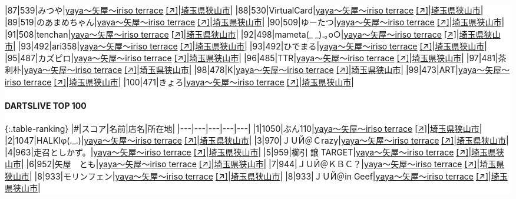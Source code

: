 |87|539|<span class="rank-name-pd">みつや</span>|<a href="/darts/rank/shops/67940.html">yaya～矢屋～iriso terrace</a> <a href="https://vs.phoenixdarts.com/jp/shop/shopDetailInfo/s_67940?s_seq=67940">[↗]</a>|<a href="/darts/rank/埼玉県/狭山市">埼玉県狭山市</a>|
|88|530|<span class="rank-name-pd">VirtualCard</span>|<a href="/darts/rank/shops/92292.html">yaya～矢屋～iriso terrace</a> <a href="https://vs.phoenixdarts.com/jp/shop/shopDetailInfo/s_92292?s_seq=92292">[↗]</a>|<a href="/darts/rank/埼玉県/狭山市">埼玉県狭山市</a>|
|89|519|<span class="rank-name-pd">のあまめちゃん</span>|<a href="/darts/rank/shops/92292.html">yaya～矢屋～iriso terrace</a> <a href="https://vs.phoenixdarts.com/jp/shop/shopDetailInfo/s_92292?s_seq=92292">[↗]</a>|<a href="/darts/rank/埼玉県/狭山市">埼玉県狭山市</a>|
|90|509|<span class="rank-name-pd">ゆーたつ</span>|<a href="/darts/rank/shops/92292.html">yaya～矢屋～iriso terrace</a> <a href="https://vs.phoenixdarts.com/jp/shop/shopDetailInfo/s_92292?s_seq=92292">[↗]</a>|<a href="/darts/rank/埼玉県/狭山市">埼玉県狭山市</a>|
|91|508|<span class="rank-name-pd">tenchan</span>|<a href="/darts/rank/shops/67940.html">yaya～矢屋～iriso terrace</a> <a href="https://vs.phoenixdarts.com/jp/shop/shopDetailInfo/s_67940?s_seq=67940">[↗]</a>|<a href="/darts/rank/埼玉県/狭山市">埼玉県狭山市</a>|
|92|498|<span class="rank-name-pd">mameta(_ _).｡o○</span>|<a href="/darts/rank/shops/67940.html">yaya～矢屋～iriso terrace</a> <a href="https://vs.phoenixdarts.com/jp/shop/shopDetailInfo/s_67940?s_seq=67940">[↗]</a>|<a href="/darts/rank/埼玉県/狭山市">埼玉県狭山市</a>|
|93|492|<span class="rank-name-pd">ari358</span>|<a href="/darts/rank/shops/92292.html">yaya～矢屋～iriso terrace</a> <a href="https://vs.phoenixdarts.com/jp/shop/shopDetailInfo/s_92292?s_seq=92292">[↗]</a>|<a href="/darts/rank/埼玉県/狭山市">埼玉県狭山市</a>|
|93|492|<span class="rank-name-pd">ひでまる</span>|<a href="/darts/rank/shops/92292.html">yaya～矢屋～iriso terrace</a> <a href="https://vs.phoenixdarts.com/jp/shop/shopDetailInfo/s_92292?s_seq=92292">[↗]</a>|<a href="/darts/rank/埼玉県/狭山市">埼玉県狭山市</a>|
|95|487|<span class="rank-name-pd">カズピロ</span>|<a href="/darts/rank/shops/92292.html">yaya～矢屋～iriso terrace</a> <a href="https://vs.phoenixdarts.com/jp/shop/shopDetailInfo/s_92292?s_seq=92292">[↗]</a>|<a href="/darts/rank/埼玉県/狭山市">埼玉県狭山市</a>|
|96|485|<span class="rank-name-pd">TTR</span>|<a href="/darts/rank/shops/67940.html">yaya～矢屋～iriso terrace</a> <a href="https://vs.phoenixdarts.com/jp/shop/shopDetailInfo/s_67940?s_seq=67940">[↗]</a>|<a href="/darts/rank/埼玉県/狭山市">埼玉県狭山市</a>|
|97|481|<span class="rank-name-pd">茶利朴</span>|<a href="/darts/rank/shops/92292.html">yaya～矢屋～iriso terrace</a> <a href="https://vs.phoenixdarts.com/jp/shop/shopDetailInfo/s_92292?s_seq=92292">[↗]</a>|<a href="/darts/rank/埼玉県/狭山市">埼玉県狭山市</a>|
|98|478|<span class="rank-name-dl">K</span>|<a href="/darts/rank/shops/5e0483affa5d78e4790ab824ce8730e5.html">yaya～矢屋～iriso terrace</a> <a href="https://search.dartslive.com/jp/shop/5e0483affa5d78e4790ab824ce8730e5">[↗]</a>|<a href="/darts/rank/埼玉県/狭山市">埼玉県狭山市</a>|
|99|473|<span class="rank-name-pd">ART</span>|<a href="/darts/rank/shops/92292.html">yaya～矢屋～iriso terrace</a> <a href="https://vs.phoenixdarts.com/jp/shop/shopDetailInfo/s_92292?s_seq=92292">[↗]</a>|<a href="/darts/rank/埼玉県/狭山市">埼玉県狭山市</a>|
|100|471|<span class="rank-name-pd">きょろ</span>|<a href="/darts/rank/shops/92292.html">yaya～矢屋～iriso terrace</a> <a href="https://vs.phoenixdarts.com/jp/shop/shopDetailInfo/s_92292?s_seq=92292">[↗]</a>|<a href="/darts/rank/埼玉県/狭山市">埼玉県狭山市</a>|


#### DARTSLIVE TOP 100



{:.table-ranking}
|#|スコア|名前|店名|所在地|
|---|---|---|---|---|
|1|1050|<span class="rank-name-dl">ぶん110</span>|<a href="/darts/rank/shops/5e0483affa5d78e4790ab824ce8730e5.html">yaya～矢屋～iriso terrace</a> <a href="https://search.dartslive.com/jp/shop/5e0483affa5d78e4790ab824ce8730e5">[↗]</a>|<a href="/darts/rank/埼玉県/狭山市">埼玉県狭山市</a>|
|2|1047|<span class="rank-name-dl">HALKIφ(._.)</span>|<a href="/darts/rank/shops/5e0483affa5d78e4790ab824ce8730e5.html">yaya～矢屋～iriso terrace</a> <a href="https://search.dartslive.com/jp/shop/5e0483affa5d78e4790ab824ce8730e5">[↗]</a>|<a href="/darts/rank/埼玉県/狭山市">埼玉県狭山市</a>|
|3|970|<span class="rank-name-dl">ＪＵЙ＠Ｃrazy</span>|<a href="/darts/rank/shops/5e0483affa5d78e4790ab824ce8730e5.html">yaya～矢屋～iriso terrace</a> <a href="https://search.dartslive.com/jp/shop/5e0483affa5d78e4790ab824ce8730e5">[↗]</a>|<a href="/darts/rank/埼玉県/狭山市">埼玉県狭山市</a>|
|4|963|<span class="rank-name-dl">走召としかず。</span>|<a href="/darts/rank/shops/5e0483affa5d78e4790ab824ce8730e5.html">yaya～矢屋～iriso terrace</a> <a href="https://search.dartslive.com/jp/shop/5e0483affa5d78e4790ab824ce8730e5">[↗]</a>|<a href="/darts/rank/埼玉県/狭山市">埼玉県狭山市</a>|
|5|959|<span class="rank-name-dl">櫛引 譲 TARGET</span>|<a href="/darts/rank/shops/5e0483affa5d78e4790ab824ce8730e5.html">yaya～矢屋～iriso terrace</a> <a href="https://search.dartslive.com/jp/shop/5e0483affa5d78e4790ab824ce8730e5">[↗]</a>|<a href="/darts/rank/埼玉県/狭山市">埼玉県狭山市</a>|
|6|952|<span class="rank-name-dl">矢屋　とも</span>|<a href="/darts/rank/shops/5e0483affa5d78e4790ab824ce8730e5.html">yaya～矢屋～iriso terrace</a> <a href="https://search.dartslive.com/jp/shop/5e0483affa5d78e4790ab824ce8730e5">[↗]</a>|<a href="/darts/rank/埼玉県/狭山市">埼玉県狭山市</a>|
|7|944|<span class="rank-name-dl">ＪＵЙ＠ＫＢＣ？</span>|<a href="/darts/rank/shops/5e0483affa5d78e4790ab824ce8730e5.html">yaya～矢屋～iriso terrace</a> <a href="https://search.dartslive.com/jp/shop/5e0483affa5d78e4790ab824ce8730e5">[↗]</a>|<a href="/darts/rank/埼玉県/狭山市">埼玉県狭山市</a>|
|8|933|<span class="rank-name-dl">モリンフェン</span>|<a href="/darts/rank/shops/5e0483affa5d78e4790ab824ce8730e5.html">yaya～矢屋～iriso terrace</a> <a href="https://search.dartslive.com/jp/shop/5e0483affa5d78e4790ab824ce8730e5">[↗]</a>|<a href="/darts/rank/埼玉県/狭山市">埼玉県狭山市</a>|
|8|933|<span class="rank-name-dl">ＪＵЙ＠in Geef</span>|<a href="/darts/rank/shops/5e0483affa5d78e4790ab824ce8730e5.html">yaya～矢屋～iriso terrace</a> <a href="https://search.dartslive.com/jp/shop/5e0483affa5d78e4790ab824ce8730e5">[↗]</a>|<a href="/darts/rank/埼玉県/狭山市">埼玉県狭山市</a>|